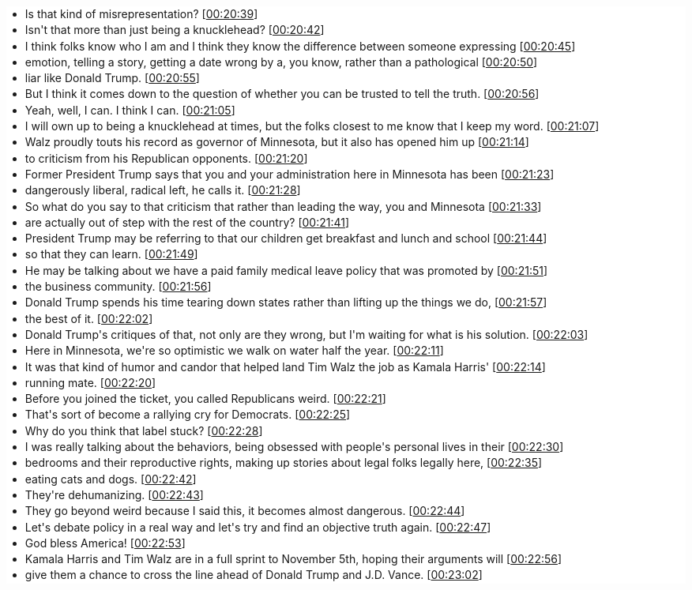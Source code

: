 *  Is that kind of misrepresentation? [[00:20:39](https://www.youtube.com/watch?v=hfYMzqvlKHk&t=1239.76s)]
*  Isn't that more than just being a knucklehead? [[00:20:42](https://www.youtube.com/watch?v=hfYMzqvlKHk&t=1242.76s)]
*  I think folks know who I am and I think they know the difference between someone expressing [[00:20:45](https://www.youtube.com/watch?v=hfYMzqvlKHk&t=1245.76s)]
*  emotion, telling a story, getting a date wrong by a, you know, rather than a pathological [[00:20:50](https://www.youtube.com/watch?v=hfYMzqvlKHk&t=1250.76s)]
*  liar like Donald Trump. [[00:20:55](https://www.youtube.com/watch?v=hfYMzqvlKHk&t=1255.76s)]
*  But I think it comes down to the question of whether you can be trusted to tell the truth. [[00:20:56](https://www.youtube.com/watch?v=hfYMzqvlKHk&t=1256.76s)]
*  Yeah, well, I can. I think I can. [[00:21:05](https://www.youtube.com/watch?v=hfYMzqvlKHk&t=1265.76s)]
*  I will own up to being a knucklehead at times, but the folks closest to me know that I keep my word. [[00:21:07](https://www.youtube.com/watch?v=hfYMzqvlKHk&t=1267.76s)]
*  Walz proudly touts his record as governor of Minnesota, but it also has opened him up [[00:21:14](https://www.youtube.com/watch?v=hfYMzqvlKHk&t=1274.76s)]
*  to criticism from his Republican opponents. [[00:21:20](https://www.youtube.com/watch?v=hfYMzqvlKHk&t=1280.76s)]
*  Former President Trump says that you and your administration here in Minnesota has been [[00:21:23](https://www.youtube.com/watch?v=hfYMzqvlKHk&t=1283.76s)]
*  dangerously liberal, radical left, he calls it. [[00:21:28](https://www.youtube.com/watch?v=hfYMzqvlKHk&t=1288.76s)]
*  So what do you say to that criticism that rather than leading the way, you and Minnesota [[00:21:33](https://www.youtube.com/watch?v=hfYMzqvlKHk&t=1293.76s)]
*  are actually out of step with the rest of the country? [[00:21:41](https://www.youtube.com/watch?v=hfYMzqvlKHk&t=1301.76s)]
*  President Trump may be referring to that our children get breakfast and lunch and school [[00:21:44](https://www.youtube.com/watch?v=hfYMzqvlKHk&t=1304.76s)]
*  so that they can learn. [[00:21:49](https://www.youtube.com/watch?v=hfYMzqvlKHk&t=1309.76s)]
*  He may be talking about we have a paid family medical leave policy that was promoted by [[00:21:51](https://www.youtube.com/watch?v=hfYMzqvlKHk&t=1311.76s)]
*  the business community. [[00:21:56](https://www.youtube.com/watch?v=hfYMzqvlKHk&t=1316.76s)]
*  Donald Trump spends his time tearing down states rather than lifting up the things we do, [[00:21:57](https://www.youtube.com/watch?v=hfYMzqvlKHk&t=1317.76s)]
*  the best of it. [[00:22:02](https://www.youtube.com/watch?v=hfYMzqvlKHk&t=1322.76s)]
*  Donald Trump's critiques of that, not only are they wrong, but I'm waiting for what is his solution. [[00:22:03](https://www.youtube.com/watch?v=hfYMzqvlKHk&t=1323.76s)]
*  Here in Minnesota, we're so optimistic we walk on water half the year. [[00:22:11](https://www.youtube.com/watch?v=hfYMzqvlKHk&t=1331.76s)]
*  It was that kind of humor and candor that helped land Tim Walz the job as Kamala Harris' [[00:22:14](https://www.youtube.com/watch?v=hfYMzqvlKHk&t=1334.76s)]
*  running mate. [[00:22:20](https://www.youtube.com/watch?v=hfYMzqvlKHk&t=1340.76s)]
*  Before you joined the ticket, you called Republicans weird. [[00:22:21](https://www.youtube.com/watch?v=hfYMzqvlKHk&t=1341.76s)]
*  That's sort of become a rallying cry for Democrats. [[00:22:25](https://www.youtube.com/watch?v=hfYMzqvlKHk&t=1345.76s)]
*  Why do you think that label stuck? [[00:22:28](https://www.youtube.com/watch?v=hfYMzqvlKHk&t=1348.76s)]
*  I was really talking about the behaviors, being obsessed with people's personal lives in their [[00:22:30](https://www.youtube.com/watch?v=hfYMzqvlKHk&t=1350.76s)]
*  bedrooms and their reproductive rights, making up stories about legal folks legally here, [[00:22:35](https://www.youtube.com/watch?v=hfYMzqvlKHk&t=1355.76s)]
*  eating cats and dogs. [[00:22:42](https://www.youtube.com/watch?v=hfYMzqvlKHk&t=1362.76s)]
*  They're dehumanizing. [[00:22:43](https://www.youtube.com/watch?v=hfYMzqvlKHk&t=1363.76s)]
*  They go beyond weird because I said this, it becomes almost dangerous. [[00:22:44](https://www.youtube.com/watch?v=hfYMzqvlKHk&t=1364.76s)]
*  Let's debate policy in a real way and let's try and find an objective truth again. [[00:22:47](https://www.youtube.com/watch?v=hfYMzqvlKHk&t=1367.76s)]
*  God bless America! [[00:22:53](https://www.youtube.com/watch?v=hfYMzqvlKHk&t=1373.76s)]
*  Kamala Harris and Tim Walz are in a full sprint to November 5th, hoping their arguments will [[00:22:56](https://www.youtube.com/watch?v=hfYMzqvlKHk&t=1376.76s)]
*  give them a chance to cross the line ahead of Donald Trump and J.D. Vance. [[00:23:02](https://www.youtube.com/watch?v=hfYMzqvlKHk&t=1382.76s)]